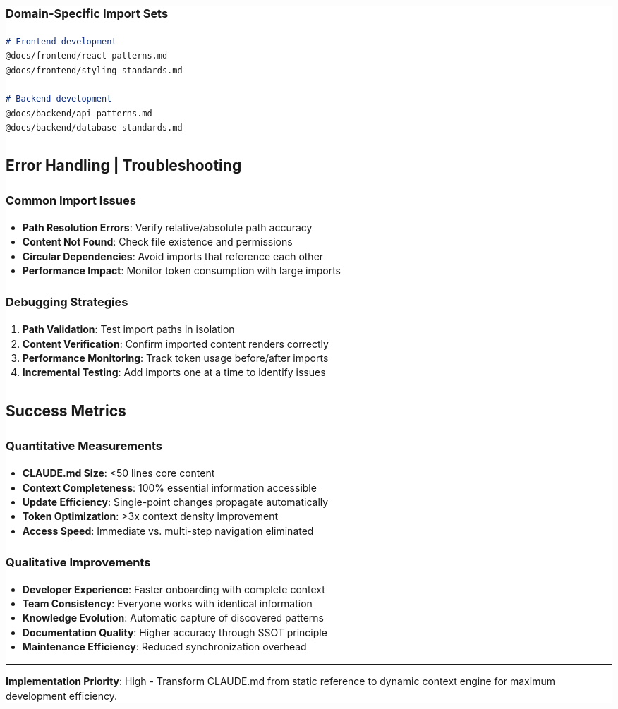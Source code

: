 ### Domain-Specific Import Sets
```markdown
# Frontend development
@docs/frontend/react-patterns.md
@docs/frontend/styling-standards.md

# Backend development
@docs/backend/api-patterns.md
@docs/backend/database-standards.md
```

## Error Handling | Troubleshooting

### Common Import Issues
- **Path Resolution Errors**: Verify relative/absolute path accuracy
- **Content Not Found**: Check file existence and permissions
- **Circular Dependencies**: Avoid imports that reference each other
- **Performance Impact**: Monitor token consumption with large imports

### Debugging Strategies
1. **Path Validation**: Test import paths in isolation
2. **Content Verification**: Confirm imported content renders correctly
3. **Performance Monitoring**: Track token usage before/after imports
4. **Incremental Testing**: Add imports one at a time to identify issues

## Success Metrics

### Quantitative Measurements
- **CLAUDE.md Size**: <50 lines core content
- **Context Completeness**: 100% essential information accessible
- **Update Efficiency**: Single-point changes propagate automatically
- **Token Optimization**: >3x context density improvement
- **Access Speed**: Immediate vs. multi-step navigation eliminated

### Qualitative Improvements  
- **Developer Experience**: Faster onboarding with complete context
- **Team Consistency**: Everyone works with identical information
- **Knowledge Evolution**: Automatic capture of discovered patterns
- **Documentation Quality**: Higher accuracy through SSOT principle
- **Maintenance Efficiency**: Reduced synchronization overhead

---
**Implementation Priority**: High - Transform CLAUDE.md from static reference to dynamic context engine for maximum development efficiency.